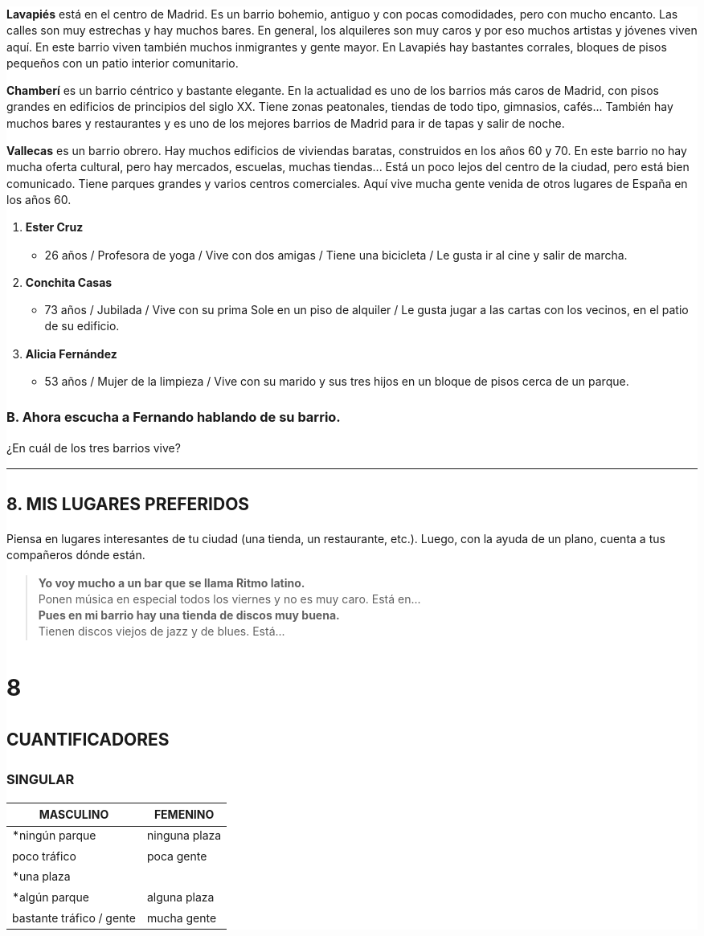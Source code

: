 **Lavapiés** está en el centro de Madrid. Es un barrio bohemio, antiguo y con pocas comodidades, pero con mucho encanto. Las calles son muy estrechas y hay muchos bares. En general, los alquileres son muy caros y por eso muchos artistas y jóvenes viven aquí. En este barrio viven también muchos inmigrantes y gente mayor. En Lavapiés hay bastantes corrales, bloques de pisos pequeños con un patio interior comunitario.

**Chamberí** es un barrio céntrico y bastante elegante. En la actualidad es uno de los barrios más caros de Madrid, con pisos grandes en edificios de principios del siglo XX. Tiene zonas peatonales, tiendas de todo tipo, gimnasios, cafés... También hay muchos bares y restaurantes y es uno de los mejores barrios de Madrid para ir de tapas y salir de noche.

**Vallecas** es un barrio obrero. Hay muchos edificios de viviendas baratas, construidos en los años 60 y 70. En este barrio no hay mucha oferta cultural, pero hay mercados, escuelas, muchas tiendas... Está un poco lejos del centro de la ciudad, pero está bien comunicado. Tiene parques grandes y varios centros comerciales. Aquí vive mucha gente venida de otros lugares de España en los años 60.

1. **Ester Cruz**
   - 26 años / Profesora de yoga / Vive con dos amigas / Tiene una bicicleta / Le gusta ir al cine y salir de marcha.

2. **Conchita Casas**
   - 73 años / Jubilada / Vive con su prima Sole en un piso de alquiler / Le gusta jugar a las cartas con los vecinos, en el patio de su edificio.

3. **Alicia Fernández**
   - 53 años / Mujer de la limpieza / Vive con su marido y sus tres hijos en un bloque de pisos cerca de un parque.

### B. Ahora escucha a Fernando hablando de su barrio.  
¿En cuál de los tres barrios vive?

---

## 8. MIS LUGARES PREFERIDOS

Piensa en lugares interesantes de tu ciudad (una tienda, un restaurante, etc.). Luego, con la ayuda de un plano, cuenta a tus compañeros dónde están.

> **Yo voy mucho a un bar que se llama Ritmo latino.**  
> Ponen música en especial todos los viernes y no es muy caro. Está en...  
> **Pues en mi barrio hay una tienda de discos muy buena.**  
> Tienen discos viejos de jazz y de blues. Está...

# 8

## CUANTIFICADORES

### SINGULAR

| MASCULINO        | FEMENINO        |
|------------------|-----------------|
| *ningún parque    | ninguna plaza     |
| poco tráfico      | poca gente        |
| *una plaza       |                  |
| *algún parque     | alguna plaza      |
| bastante tráfico / gente | mucha gente   |
